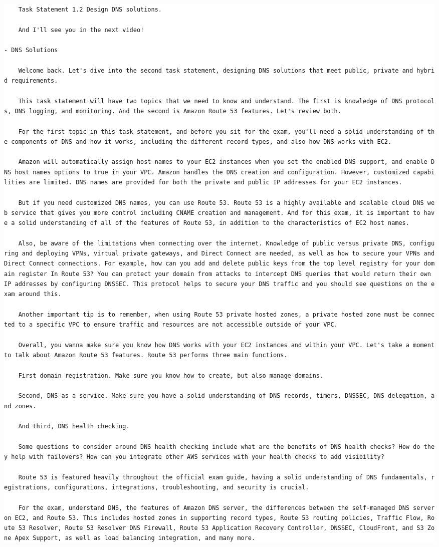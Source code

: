         Task Statement 1.2 Design DNS solutions.
        
        And I'll see you in the next video!
        
    - DNS Solutions
        
        Welcome back. Let's dive into the second task statement, designing DNS solutions that meet public, private and hybrid requirements.
        
        This task statement will have two topics that we need to know and understand. The first is knowledge of DNS protocols, DNS logging, and monitoring. And the second is Amazon Route 53 features. Let's review both.
        
        For the first topic in this task statement, and before you sit for the exam, you'll need a solid understanding of the components of DNS and how it works, including the different record types, and also how DNS works with EC2.
        
        Amazon will automatically assign host names to your EC2 instances when you set the enabled DNS support, and enable DNS host names options to true in your VPC. Amazon handles the DNS creation and configuration. However, customized capabilities are limited. DNS names are provided for both the private and public IP addresses for your EC2 instances.
        
        But if you need customized DNS names, you can use Route 53. Route 53 is a highly available and scalable cloud DNS web service that gives you more control including CNAME creation and management. And for this exam, it is important to have a solid understanding of all of the features of Route 53, in addition to the characteristics of EC2 host names.
        
        Also, be aware of the limitations when connecting over the internet. Knowledge of public versus private DNS, configuring and deploying VPNs, virtual private gateways, and Direct Connect are needed, as well as how to secure your VPNs and Direct Connect connections. For example, how can you add and delete public keys from the top level registry for your domain register In Route 53? You can protect your domain from attacks to intercept DNS queries that would return their own IP addresses by configuring DNSSEC. This protocol helps to secure your DNS traffic and you should see questions on the exam around this.
        
        Another important tip is to remember, when using Route 53 private hosted zones, a private hosted zone must be connected to a specific VPC to ensure traffic and resources are not accessible outside of your VPC.
        
        Overall, you wanna make sure you know how DNS works with your EC2 instances and within your VPC. Let's take a moment to talk about Amazon Route 53 features. Route 53 performs three main functions.
        
        First domain registration. Make sure you know how to create, but also manage domains.
        
        Second, DNS as a service. Make sure you have a solid understanding of DNS records, timers, DNSSEC, DNS delegation, and zones.
        
        And third, DNS health checking.
        
        Some questions to consider around DNS health checking include what are the benefits of DNS health checks? How do they help with failovers? How can you integrate other AWS services with your health checks to add visibility?
        
        Route 53 is featured heavily throughout the official exam guide, having a solid understanding of DNS fundamentals, registrations, configurations, integrations, troubleshooting, and security is crucial.
        
        For the exam, understand DNS, the features of Amazon DNS server, the differences between the self-managed DNS server on EC2, and Route 53. This includes hosted zones in supporting record types, Route 53 routing policies, Traffic Flow, Route 53 Resolver, Route 53 Resolver DNS Firewall, Route 53 Application Recovery Controller, DNSSEC, CloudFront, and S3 Zone Apex Support, as well as load balancing integration, and many more.
        